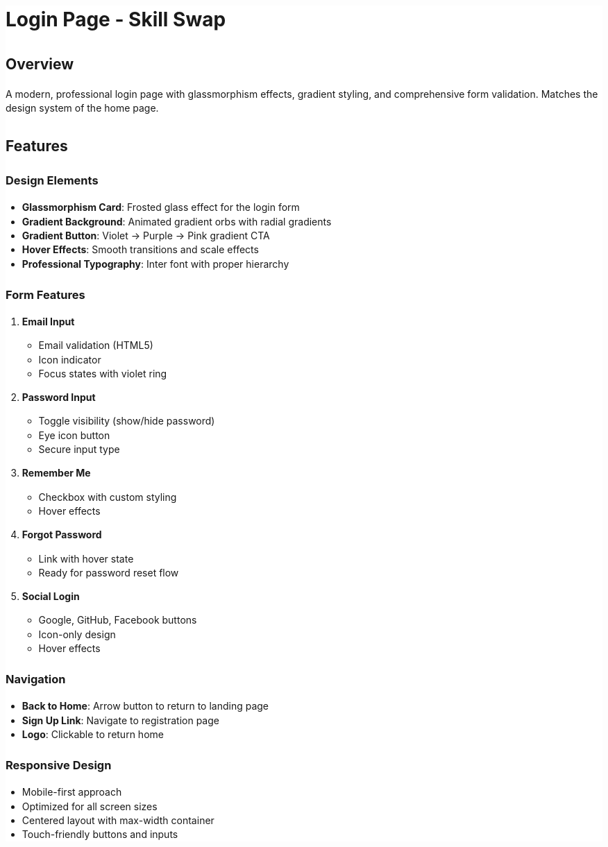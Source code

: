 # Login Page - Skill Swap

## Overview
A modern, professional login page with glassmorphism effects, gradient styling, and comprehensive form validation. Matches the design system of the home page.

## Features

### Design Elements
- **Glassmorphism Card**: Frosted glass effect for the login form
- **Gradient Background**: Animated gradient orbs with radial gradients
- **Gradient Button**: Violet → Purple → Pink gradient CTA
- **Hover Effects**: Smooth transitions and scale effects
- **Professional Typography**: Inter font with proper hierarchy

### Form Features
1. **Email Input**
   - Email validation (HTML5)
   - Icon indicator
   - Focus states with violet ring

2. **Password Input**
   - Toggle visibility (show/hide password)
   - Eye icon button
   - Secure input type

3. **Remember Me**
   - Checkbox with custom styling
   - Hover effects

4. **Forgot Password**
   - Link with hover state
   - Ready for password reset flow

5. **Social Login**
   - Google, GitHub, Facebook buttons
   - Icon-only design
   - Hover effects

### Navigation
- **Back to Home**: Arrow button to return to landing page
- **Sign Up Link**: Navigate to registration page
- **Logo**: Clickable to return home

### Responsive Design
- Mobile-first approach
- Optimized for all screen sizes
- Centered layout with max-width container
- Touch-friendly buttons and inputs
